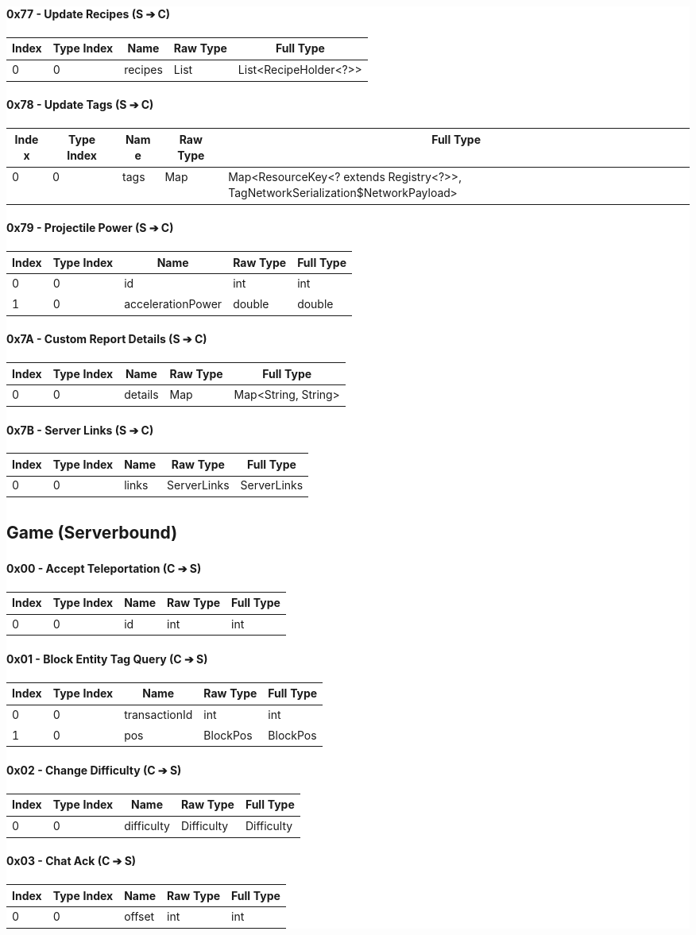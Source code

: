 #### 0x77 - Update Recipes (S ➔ C)
| Index | Type Index | Name | Raw Type | Full Type |
| -------------| -------------| -------------| -------------| -------------|
| 0| 0| recipes| List| List&lt;RecipeHolder&lt;?&gt;&gt;|
 
#### 0x78 - Update Tags (S ➔ C)
| Index | Type Index | Name | Raw Type | Full Type |
| -------------| -------------| -------------| -------------| -------------|
| 0| 0| tags| Map| Map&lt;ResourceKey&lt;? extends Registry&lt;?&gt;&gt;, TagNetworkSerialization$NetworkPayload&gt;|
 
#### 0x79 - Projectile Power (S ➔ C)
| Index | Type Index | Name | Raw Type | Full Type |
| -------------| -------------| -------------| -------------| -------------|
| 0| 0| id| int| int|
| 1| 0| accelerationPower| double| double|
 
#### 0x7A - Custom Report Details (S ➔ C)
| Index | Type Index | Name | Raw Type | Full Type |
| -------------| -------------| -------------| -------------| -------------|
| 0| 0| details| Map| Map&lt;String, String&gt;|
 
#### 0x7B - Server Links (S ➔ C)
| Index | Type Index | Name | Raw Type | Full Type |
| -------------| -------------| -------------| -------------| -------------|
| 0| 0| links| ServerLinks| ServerLinks|
 
## Game (Serverbound)
#### 0x00 - Accept Teleportation (C ➔ S)
| Index | Type Index | Name | Raw Type | Full Type |
| -------------| -------------| -------------| -------------| -------------|
| 0| 0| id| int| int|
 
#### 0x01 - Block Entity Tag Query (C ➔ S)
| Index | Type Index | Name | Raw Type | Full Type |
| -------------| -------------| -------------| -------------| -------------|
| 0| 0| transactionId| int| int|
| 1| 0| pos| BlockPos| BlockPos|
 
#### 0x02 - Change Difficulty (C ➔ S)
| Index | Type Index | Name | Raw Type | Full Type |
| -------------| -------------| -------------| -------------| -------------|
| 0| 0| difficulty| Difficulty| Difficulty|
 
#### 0x03 - Chat Ack (C ➔ S)
| Index | Type Index | Name | Raw Type | Full Type |
| -------------| -------------| -------------| -------------| -------------|
| 0| 0| offset| int| int|
 
